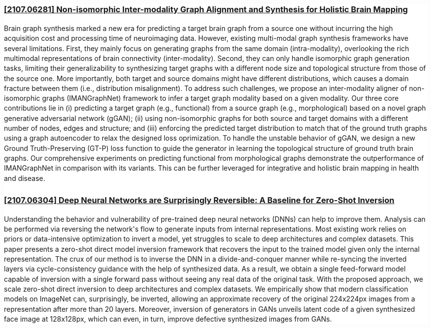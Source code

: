     

### [[2107.06281] Non-isomorphic Inter-modality Graph Alignment and Synthesis for Holistic Brain Mapping](http://arxiv.org/abs/2107.06281)


  Brain graph synthesis marked a new era for predicting a target brain graph
from a source one without incurring the high acquisition cost and processing
time of neuroimaging data. However, existing multi-modal graph synthesis
frameworks have several limitations. First, they mainly focus on generating
graphs from the same domain (intra-modality), overlooking the rich multimodal
representations of brain connectivity (inter-modality). Second, they can only
handle isomorphic graph generation tasks, limiting their generalizability to
synthesizing target graphs with a different node size and topological structure
from those of the source one. More importantly, both target and source domains
might have different distributions, which causes a domain fracture between them
(i.e., distribution misalignment). To address such challenges, we propose an
inter-modality aligner of non-isomorphic graphs (IMANGraphNet) framework to
infer a target graph modality based on a given modality. Our three core
contributions lie in (i) predicting a target graph (e.g., functional) from a
source graph (e.g., morphological) based on a novel graph generative
adversarial network (gGAN); (ii) using non-isomorphic graphs for both source
and target domains with a different number of nodes, edges and structure; and
(iii) enforcing the predicted target distribution to match that of the ground
truth graphs using a graph autoencoder to relax the designed loss oprimization.
To handle the unstable behavior of gGAN, we design a new Ground
Truth-Preserving (GT-P) loss function to guide the generator in learning the
topological structure of ground truth brain graphs. Our comprehensive
experiments on predicting functional from morphological graphs demonstrate the
outperformance of IMANGraphNet in comparison with its variants. This can be
further leveraged for integrative and holistic brain mapping in health and
disease.

    

### [[2107.06304] Deep Neural Networks are Surprisingly Reversible: A Baseline for Zero-Shot Inversion](http://arxiv.org/abs/2107.06304)


  Understanding the behavior and vulnerability of pre-trained deep neural
networks (DNNs) can help to improve them. Analysis can be performed via
reversing the network's flow to generate inputs from internal representations.
Most existing work relies on priors or data-intensive optimization to invert a
model, yet struggles to scale to deep architectures and complex datasets. This
paper presents a zero-shot direct model inversion framework that recovers the
input to the trained model given only the internal representation. The crux of
our method is to inverse the DNN in a divide-and-conquer manner while
re-syncing the inverted layers via cycle-consistency guidance with the help of
synthesized data. As a result, we obtain a single feed-forward model capable of
inversion with a single forward pass without seeing any real data of the
original task. With the proposed approach, we scale zero-shot direct inversion
to deep architectures and complex datasets. We empirically show that modern
classification models on ImageNet can, surprisingly, be inverted, allowing an
approximate recovery of the original 224x224px images from a representation
after more than 20 layers. Moreover, inversion of generators in GANs unveils
latent code of a given synthesized face image at 128x128px, which can even, in
turn, improve defective synthesized images from GANs.

